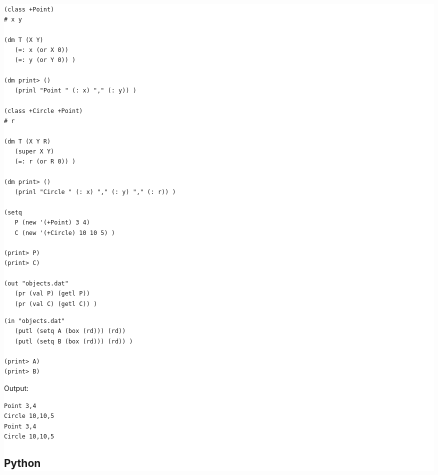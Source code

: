 ```PicoLisp
(class +Point)
# x y

(dm T (X Y)
   (=: x (or X 0))
   (=: y (or Y 0)) )

(dm print> ()
   (prinl "Point " (: x) "," (: y)) )

(class +Circle +Point)
# r

(dm T (X Y R)
   (super X Y)
   (=: r (or R 0)) )

(dm print> ()
   (prinl "Circle " (: x) "," (: y) "," (: r)) )

(setq
   P (new '(+Point) 3 4)
   C (new '(+Circle) 10 10 5) )

(print> P)
(print> C)

(out "objects.dat"
   (pr (val P) (getl P))
   (pr (val C) (getl C)) )
```


```PicoLisp
(in "objects.dat"
   (putl (setq A (box (rd))) (rd))
   (putl (setq B (box (rd))) (rd)) )

(print> A)
(print> B)
```

Output:

```txt
Point 3,4
Circle 10,10,5
Point 3,4
Circle 10,10,5
```



## Python
